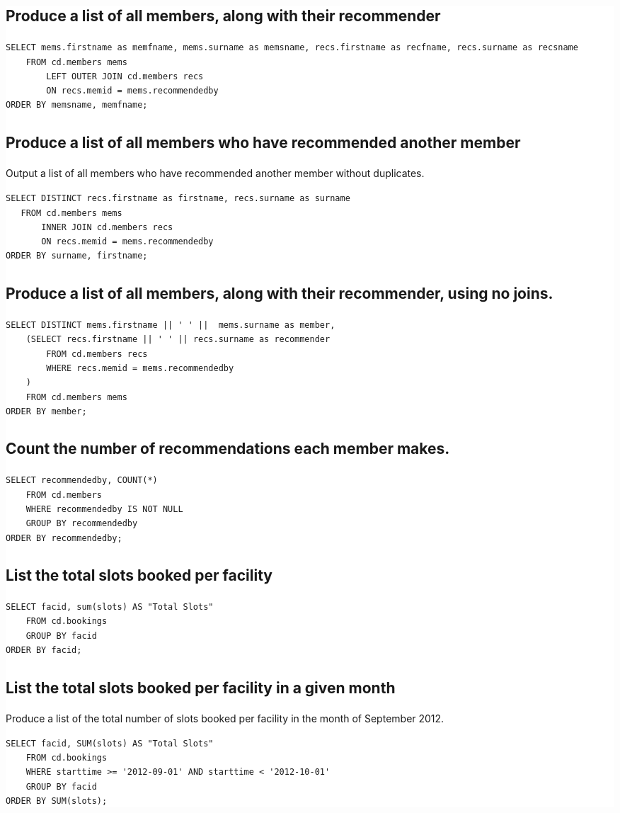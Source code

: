 ## Produce a list of all members, along with their recommender
```
SELECT mems.firstname as memfname, mems.surname as memsname, recs.firstname as recfname, recs.surname as recsname
	FROM cd.members mems
		LEFT OUTER JOIN cd.members recs
		ON recs.memid = mems.recommendedby
ORDER BY memsname, memfname;   
```

## Produce a list of all members who have recommended another member
Output a list of all members who have recommended another member without duplicates.
 ```
 SELECT DISTINCT recs.firstname as firstname, recs.surname as surname
	FROM cd.members mems
		INNER JOIN cd.members recs
		ON recs.memid = mems.recommendedby
ORDER BY surname, firstname;
```
## Produce a list of all members, along with their recommender, using no joins.
```
SELECT DISTINCT mems.firstname || ' ' ||  mems.surname as member,
	(SELECT recs.firstname || ' ' || recs.surname as recommender 
		FROM cd.members recs 
		WHERE recs.memid = mems.recommendedby
	)
	FROM cd.members mems
ORDER BY member;  
```
## Count the number of recommendations each member makes.

```
SELECT recommendedby, COUNT(*) 
	FROM cd.members
	WHERE recommendedby IS NOT NULL
	GROUP BY recommendedby
ORDER BY recommendedby;
```

## List the total slots booked per facility

```
SELECT facid, sum(slots) AS "Total Slots"
	FROM cd.bookings
	GROUP BY facid
ORDER BY facid;   
```
## List the total slots booked per facility in a given month
Produce a list of the total number of slots booked per facility in the month of September 2012.
```
SELECT facid, SUM(slots) AS "Total Slots"
	FROM cd.bookings
	WHERE starttime >= '2012-09-01' AND starttime < '2012-10-01'
	GROUP BY facid
ORDER BY SUM(slots);
```